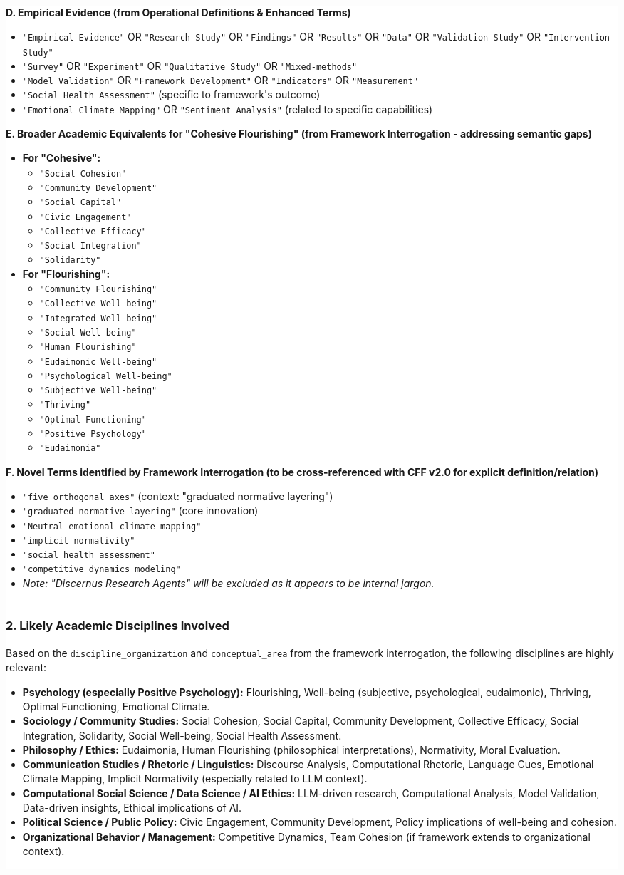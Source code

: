 **D. Empirical Evidence (from Operational Definitions & Enhanced Terms)**
*   `"Empirical Evidence"` OR `"Research Study"` OR `"Findings"` OR `"Results"` OR `"Data"` OR `"Validation Study"` OR `"Intervention Study"`
*   `"Survey"` OR `"Experiment"` OR `"Qualitative Study"` OR `"Mixed-methods"`
*   `"Model Validation"` OR `"Framework Development"` OR `"Indicators"` OR `"Measurement"`
*   `"Social Health Assessment"` (specific to framework's outcome)
*   `"Emotional Climate Mapping"` OR `"Sentiment Analysis"` (related to specific capabilities)

**E. Broader Academic Equivalents for "Cohesive Flourishing" (from Framework Interrogation - addressing semantic gaps)**
*   **For "Cohesive":**
    *   `"Social Cohesion"`
    *   `"Community Development"`
    *   `"Social Capital"`
    *   `"Civic Engagement"`
    *   `"Collective Efficacy"`
    *   `"Social Integration"`
    *   `"Solidarity"`
*   **For "Flourishing":**
    *   `"Community Flourishing"`
    *   `"Collective Well-being"`
    *   `"Integrated Well-being"`
    *   `"Social Well-being"`
    *   `"Human Flourishing"`
    *   `"Eudaimonic Well-being"`
    *   `"Psychological Well-being"`
    *   `"Subjective Well-being"`
    *   `"Thriving"`
    *   `"Optimal Functioning"`
    *   `"Positive Psychology"`
    *   `"Eudaimonia"`

**F. Novel Terms identified by Framework Interrogation (to be cross-referenced with CFF v2.0 for explicit definition/relation)**
*   `"five orthogonal axes"` (context: "graduated normative layering")
*   `"graduated normative layering"` (core innovation)
*   `"Neutral emotional climate mapping"`
*   `"implicit normativity"`
*   `"social health assessment"`
*   `"competitive dynamics modeling"`
*   *Note: "Discernus Research Agents" will be excluded as it appears to be internal jargon.*

---

### 2. Likely Academic Disciplines Involved

Based on the `discipline_organization` and `conceptual_area` from the framework interrogation, the following disciplines are highly relevant:

*   **Psychology (especially Positive Psychology):** Flourishing, Well-being (subjective, psychological, eudaimonic), Thriving, Optimal Functioning, Emotional Climate.
*   **Sociology / Community Studies:** Social Cohesion, Social Capital, Community Development, Collective Efficacy, Social Integration, Solidarity, Social Well-being, Social Health Assessment.
*   **Philosophy / Ethics:** Eudaimonia, Human Flourishing (philosophical interpretations), Normativity, Moral Evaluation.
*   **Communication Studies / Rhetoric / Linguistics:** Discourse Analysis, Computational Rhetoric, Language Cues, Emotional Climate Mapping, Implicit Normativity (especially related to LLM context).
*   **Computational Social Science / Data Science / AI Ethics:** LLM-driven research, Computational Analysis, Model Validation, Data-driven insights, Ethical implications of AI.
*   **Political Science / Public Policy:** Civic Engagement, Community Development, Policy implications of well-being and cohesion.
*   **Organizational Behavior / Management:** Competitive Dynamics, Team Cohesion (if framework extends to organizational context).

---